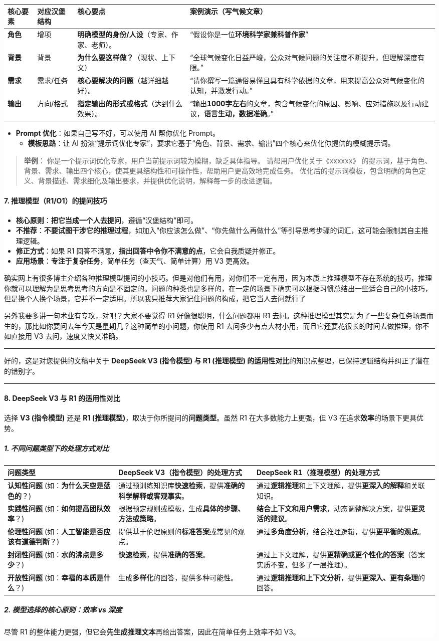 | 核心要素 | 对应汉堡结构 | 核心要点 | 案例演示（写气候文章） |
| :--- | :--- | :--- | :--- |
| **角色** | 增项 | **明确模型的身份/人设**（专家、作家、老师）。 | “假设你是一位**环境科学家兼科普作家**” |
| **背景** | 背景 | **为什么要这样做？**（现状、上下文） | “全球气候变化日益严峻，公众对气候问题的关注度不断提升，但理解深度有限。” |
| **需求** | 需求/任务 | **核心要解决的问题**（越详细越好）。 | “请你撰写一篇通俗易懂且具有科学依据的文章，用来提高公众对气候变化的认知，并激发行动。” |
| **输出** | 方向/格式 | **指定输出的形式或格式**（达到什么效果）。 | “输出**1000字左右**的文章，包含气候变化的原因、影响、应对措施以及行动建议，**语言生动，数据准确**。” |

* **Prompt 优化**：如果自己写不好，可以使用 AI 帮你优化 Prompt。
    * **模板思路**：让 AI 扮演“提示词优化专家”，要求它基于“角色、背景、需求、输出”四个核心来优化你提供的模糊提示词。

> **举例**：
> 你是一个提示词优化专家，用户当前提示词较为模糊，缺乏具体指导。 请帮用户优化关于《xxxxxx》 的提示词，基于角色、背景、需求、输出四个核心，使其更具结构性和可操作性，帮助用户更高效地完成任务。 优化后的提示词模板，包含明确的角色定义、背景描述、需求细化及输出要求，并提供优化说明，解释每一步的改进逻辑。

#### 7. 推理模型（R1/O1）的提问技巧

* **核心原则**：**把它当成一个人去提问**，遵循“汉堡结构”即可。
* **不推荐**：**不要试图干涉它的推理过程**，如加入“你应该怎么做”、“你先做什么再做什么”等引导思考步骤的词汇，这可能会限制其自主推理逻辑。
* **修正方式**：如果 R1 回答不满意，**指出回答中令你不满意的点**，它会自我质疑并修正。
* **应用场景**：**专注于复杂任务**，简单任务（查天气、简单计算）用 V3 更高效。

确实网上有很多博主介绍各种推理模型提问的小技巧。但是对他们有用，对你们不一定有用，因为本质上推理模型不存在系统的技巧，推理你就可以理解为是思考思考的方向是不固定的。问题的种类也是多样的，在一定的场景下确实可以根据习惯总结出一些适合自己的小技巧，但是换个人换个场景，它并不一定适用。所以我只推荐大家记住问题的构成，把它当人去问就行了

另外我要多讲一句术业有专攻，对吧？大家不要觉得 R1 好像很聪明，什么问题都用 R1 去问。这种推理模型其实是为了一些复杂任务场景而生的，那比如你要问去年今天是星期几？这种简单的小问题，你使用 R1 去问多少有点大材小用，而且它还要花很长的时间去做推理，你不如直接用 V3 去问，速度又快又准确。

---
好的，这是对您提供的文稿中关于 **DeepSeek V3 (指令模型) 与 R1 (推理模型) 的适用性对比**的知识点整理，已保持逻辑结构并纠正了潜在的错别字。

---

#### 8. DeepSeek V3 与 R1 的适用性对比

选择 **V3 (指令模型)** 还是 **R1 (推理模型)**，取决于你所提问的**问题类型**。虽然 R1 在大多数能力上更强，但 V3 在追求**效率**的场景下更具优势。

##### 1. 不同问题类型下的处理方式对比

| 问题类型 | DeepSeek V3（指令模型）的处理方式 | DeepSeek R1（推理模型）的处理方式 |
| :--- | :--- | :--- |
| **认知性问题** (如：**为什么天空是蓝色的**？) | 通过预训练知识库**快速检索**，提供**准确的科学解释或客观事实**。 | 通过**逻辑推理**和上下文理解，提供**更深入的解释**和关联知识。 |
| **实践性问题** (如：**如何提高团队效率**？) | 根据预定规则或模板，生成**具体的步骤、方法或策略**。 | **结合上下文和用户需求**，动态调整解决方案，提供**更灵活的建议**。 |
| **伦理性问题** (如：**人工智能是否应该有道德判断**？) | 提供基于伦理原则的**标准答案**或常见的观点。 | 通过**多角度分析**，结合推理逻辑，提供**更平衡的观点**。 |
| **封闭性问题** (如：**水的沸点是多少**？) | **快速检索**，提供**准确的答案**。 | 通过上下文理解，提供**更精确或更个性化的答案**（答案实质不变，但多了一层推理）。 |
| **开放性问题** (如：**幸福的本质是什么**？) | 生成**多样化**的回答，提供多种可能性。 | 通过**逻辑推理和上下文分析**，提供**更深入、更有条理**的回答。 |

##### 2. 模型选择的核心原则：效率 vs 深度

尽管 R1 的整体能力更强，但它会**先生成推理文本**再给出答案，因此在简单任务上效率不如 V3。
